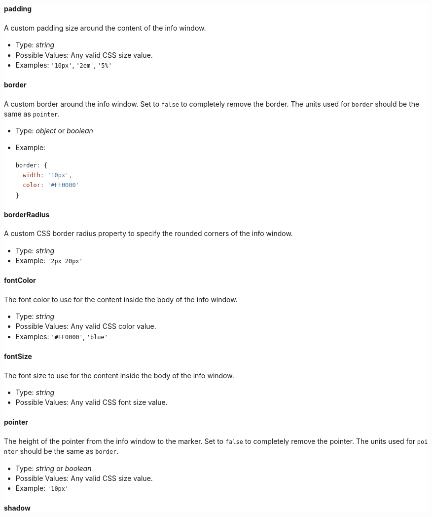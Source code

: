 #### padding

A custom padding size around the content of the info window.

- Type: _string_
- Possible Values: Any valid CSS size value.
- Examples: `'10px'`, `'2em'`, `'5%'`

#### border

A custom border around the info window. Set to `false` to completely remove
the border. The units used for `border` should be the same as `pointer`.

- Type: _object_ or _boolean_
- Example:

  ```js
  border: {
    width: '10px',
    color: '#FF0000'
  }
  ```

#### borderRadius

A custom CSS border radius property to specify the rounded corners of the info window.

- Type: _string_
- Example: `'2px 20px'`

#### fontColor

The font color to use for the content inside the body of the info window.

- Type: _string_
- Possible Values: Any valid CSS color value.
- Examples: `'#FF0000'`, `'blue'`


#### fontSize

The font size to use for the content inside the body of the info window.

- Type: _string_
- Possible Values: Any valid CSS font size value.

#### pointer

The height of the pointer from the info window to the marker. Set to `false`
to completely remove the pointer. The units used for `pointer` should be the
same as `border`.

- Type: _string_ or _boolean_
- Possible Values: Any valid CSS size value.
- Example: `'10px'`

#### shadow
